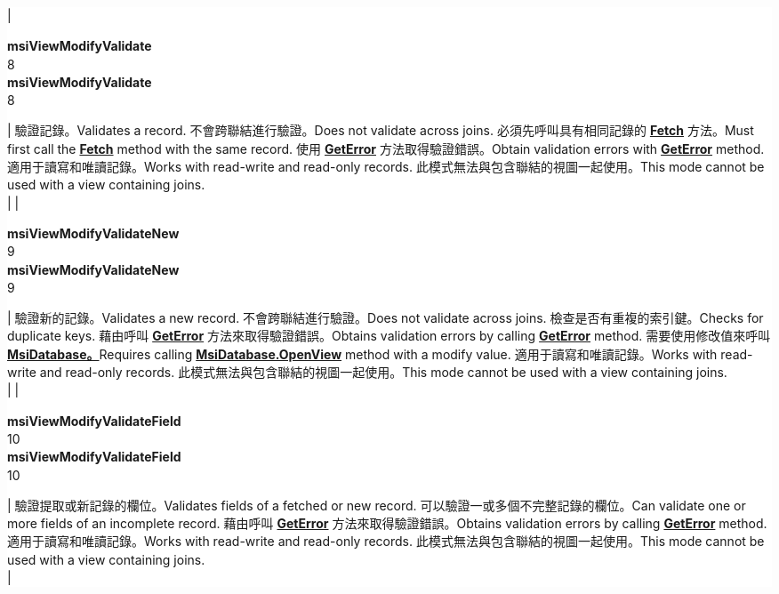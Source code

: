 | <span id="msiViewModifyValidate"></span><span id="msiviewmodifyvalidate"></span><span id="MSIVIEWMODIFYVALIDATE"></span><dl> <span data-ttu-id="b8b7d-165"><dt>**msiViewModifyValidate**</dt> <dt>8</dt></span><span class="sxs-lookup"><span data-stu-id="b8b7d-165"><dt>**msiViewModifyValidate**</dt> <dt>8</dt></span></span> </dl>                             | <span data-ttu-id="b8b7d-166">驗證記錄。</span><span class="sxs-lookup"><span data-stu-id="b8b7d-166">Validates a record.</span></span> <span data-ttu-id="b8b7d-167">不會跨聯結進行驗證。</span><span class="sxs-lookup"><span data-stu-id="b8b7d-167">Does not validate across joins.</span></span> <span data-ttu-id="b8b7d-168">必須先呼叫具有相同記錄的 [**Fetch**](view-fetch.md) 方法。</span><span class="sxs-lookup"><span data-stu-id="b8b7d-168">Must first call the [**Fetch**](view-fetch.md) method with the same record.</span></span> <span data-ttu-id="b8b7d-169">使用 [**GetError**](view-geterror.md) 方法取得驗證錯誤。</span><span class="sxs-lookup"><span data-stu-id="b8b7d-169">Obtain validation errors with [**GetError**](view-geterror.md) method.</span></span> <span data-ttu-id="b8b7d-170">適用于讀寫和唯讀記錄。</span><span class="sxs-lookup"><span data-stu-id="b8b7d-170">Works with read-write and read-only records.</span></span> <span data-ttu-id="b8b7d-171">此模式無法與包含聯結的視圖一起使用。</span><span class="sxs-lookup"><span data-stu-id="b8b7d-171">This mode cannot be used with a view containing joins.</span></span><br/>                                                                                                                                                                                                                                         |
| <span id="msiViewModifyValidateNew"></span><span id="msiviewmodifyvalidatenew"></span><span id="MSIVIEWMODIFYVALIDATENEW"></span><dl> <span data-ttu-id="b8b7d-172"><dt>**msiViewModifyValidateNew**</dt> <dt>9</dt></span><span class="sxs-lookup"><span data-stu-id="b8b7d-172"><dt>**msiViewModifyValidateNew**</dt> <dt>9</dt></span></span> </dl>                 | <span data-ttu-id="b8b7d-173">驗證新的記錄。</span><span class="sxs-lookup"><span data-stu-id="b8b7d-173">Validates a new record.</span></span> <span data-ttu-id="b8b7d-174">不會跨聯結進行驗證。</span><span class="sxs-lookup"><span data-stu-id="b8b7d-174">Does not validate across joins.</span></span> <span data-ttu-id="b8b7d-175">檢查是否有重複的索引鍵。</span><span class="sxs-lookup"><span data-stu-id="b8b7d-175">Checks for duplicate keys.</span></span> <span data-ttu-id="b8b7d-176">藉由呼叫 [**GetError**](view-geterror.md) 方法來取得驗證錯誤。</span><span class="sxs-lookup"><span data-stu-id="b8b7d-176">Obtains validation errors by calling [**GetError**](view-geterror.md) method.</span></span> <span data-ttu-id="b8b7d-177">需要使用修改值來呼叫 [**MsiDatabase。**](database-openview.md)</span><span class="sxs-lookup"><span data-stu-id="b8b7d-177">Requires calling [**MsiDatabase.OpenView**](database-openview.md) method with a modify value.</span></span> <span data-ttu-id="b8b7d-178">適用于讀寫和唯讀記錄。</span><span class="sxs-lookup"><span data-stu-id="b8b7d-178">Works with read-write and read-only records.</span></span> <span data-ttu-id="b8b7d-179">此模式無法與包含聯結的視圖一起使用。</span><span class="sxs-lookup"><span data-stu-id="b8b7d-179">This mode cannot be used with a view containing joins.</span></span><br/>                                                                                                                                                                                 |
| <span id="msiViewModifyValidateField"></span><span id="msiviewmodifyvalidatefield"></span><span id="MSIVIEWMODIFYVALIDATEFIELD"></span><dl> <span data-ttu-id="b8b7d-180"><dt>**msiViewModifyValidateField**</dt> <dt>10</dt></span><span class="sxs-lookup"><span data-stu-id="b8b7d-180"><dt>**msiViewModifyValidateField**</dt> <dt>10</dt></span></span> </dl>        | <span data-ttu-id="b8b7d-181">驗證提取或新記錄的欄位。</span><span class="sxs-lookup"><span data-stu-id="b8b7d-181">Validates fields of a fetched or new record.</span></span> <span data-ttu-id="b8b7d-182">可以驗證一或多個不完整記錄的欄位。</span><span class="sxs-lookup"><span data-stu-id="b8b7d-182">Can validate one or more fields of an incomplete record.</span></span> <span data-ttu-id="b8b7d-183">藉由呼叫 [**GetError**](view-geterror.md) 方法來取得驗證錯誤。</span><span class="sxs-lookup"><span data-stu-id="b8b7d-183">Obtains validation errors by calling [**GetError**](view-geterror.md) method.</span></span> <span data-ttu-id="b8b7d-184">適用于讀寫和唯讀記錄。</span><span class="sxs-lookup"><span data-stu-id="b8b7d-184">Works with read-write and read-only records.</span></span> <span data-ttu-id="b8b7d-185">此模式無法與包含聯結的視圖一起使用。</span><span class="sxs-lookup"><span data-stu-id="b8b7d-185">This mode cannot be used with a view containing joins.</span></span><br/>                                                                                                                                                                                                                                                             |